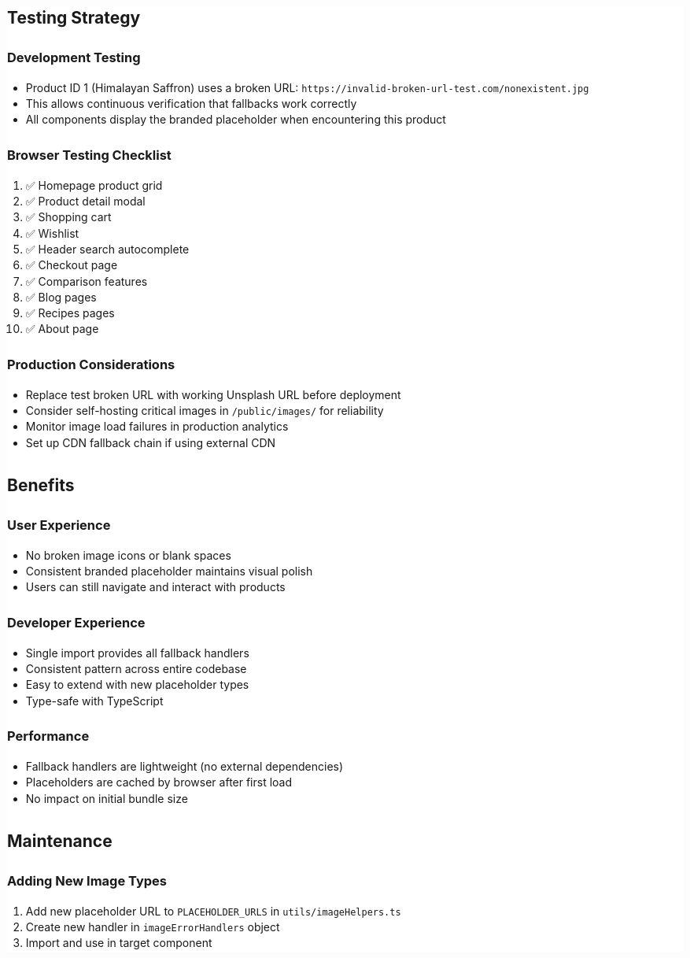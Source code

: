 ## Testing Strategy

### Development Testing
- Product ID 1 (Himalayan Saffron) uses a broken URL: `https://invalid-broken-url-test.com/nonexistent.jpg`
- This allows continuous verification that fallbacks work correctly
- All components display the branded placeholder when encountering this product

### Browser Testing Checklist
1. ✅ Homepage product grid
2. ✅ Product detail modal
3. ✅ Shopping cart
4. ✅ Wishlist
5. ✅ Header search autocomplete
6. ✅ Checkout page
7. ✅ Comparison features
8. ✅ Blog pages
9. ✅ Recipes pages
10. ✅ About page

### Production Considerations
- Replace test broken URL with working Unsplash URL before deployment
- Consider self-hosting critical images in `/public/images/` for reliability
- Monitor image load failures in production analytics
- Set up CDN fallback chain if using external CDN

## Benefits

### User Experience
- No broken image icons or blank spaces
- Consistent branded placeholder maintains visual polish
- Users can still navigate and interact with products

### Developer Experience
- Single import provides all fallback handlers
- Consistent pattern across entire codebase
- Easy to extend with new placeholder types
- Type-safe with TypeScript

### Performance
- Fallback handlers are lightweight (no external dependencies)
- Placeholders are cached by browser after first load
- No impact on initial bundle size

## Maintenance

### Adding New Image Types
1. Add new placeholder URL to `PLACEHOLDER_URLS` in `utils/imageHelpers.ts`
2. Create new handler in `imageErrorHandlers` object
3. Import and use in target component
